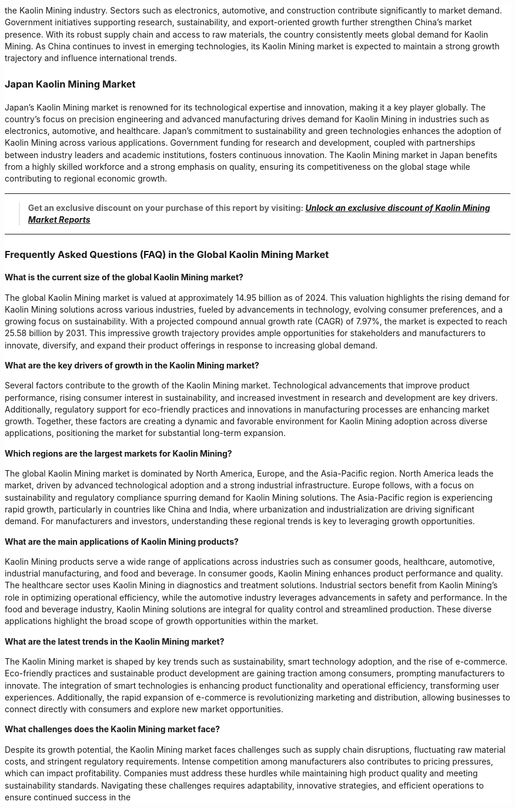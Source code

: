 the Kaolin Mining industry. Sectors such as electronics, automotive, and construction contribute significantly to market demand. Government initiatives supporting research, sustainability, and export-oriented growth further strengthen China&rsquo;s market presence. With its robust supply chain and access to raw materials, the country consistently meets global demand for Kaolin Mining. As China continues to invest in emerging technologies, its Kaolin Mining market is expected to maintain a strong growth trajectory and influence international trends.</p><h3>Japan Kaolin Mining Market</h3><p>Japan&rsquo;s Kaolin Mining market is renowned for its technological expertise and innovation, making it a key player globally. The country&rsquo;s focus on precision engineering and advanced manufacturing drives demand for Kaolin Mining in industries such as electronics, automotive, and healthcare. Japan&rsquo;s commitment to sustainability and green technologies enhances the adoption of Kaolin Mining across various applications. Government funding for research and development, coupled with partnerships between industry leaders and academic institutions, fosters continuous innovation. The Kaolin Mining market in Japan benefits from a highly skilled workforce and a strong emphasis on quality, ensuring its competitiveness on the global stage while contributing to regional economic growth.</p><hr /><blockquote><p><strong>Get an exclusive discount on your purchase of this report by visiting: <em><a href="://marketresearchpulse.com/ask-for-discount/53053?utm_source=Github&amp;utm_medium=091">Unlock an exclusive discount of Kaolin Mining Market Reports</a></em>&nbsp;</strong></p></blockquote><hr /><h3>Frequently Asked Questions (FAQ) in the Global Kaolin Mining Market</h3><p><strong>What is the current size of the global Kaolin Mining market?</strong></p><p>The global Kaolin Mining market is valued at approximately 14.95 billion as of 2024. This valuation highlights the rising demand for Kaolin Mining solutions across various industries, fueled by advancements in technology, evolving consumer preferences, and a growing focus on sustainability. With a projected compound annual growth rate (CAGR) of 7.97%, the market is expected to reach 25.58 billion by 2031. This impressive growth trajectory provides ample opportunities for stakeholders and manufacturers to innovate, diversify, and expand their product offerings in response to increasing global demand.</p><p><strong>What are the key drivers of growth in the Kaolin Mining market?</strong></p><p>Several factors contribute to the growth of the Kaolin Mining market. Technological advancements that improve product performance, rising consumer interest in sustainability, and increased investment in research and development are key drivers. Additionally, regulatory support for eco-friendly practices and innovations in manufacturing processes are enhancing market growth. Together, these factors are creating a dynamic and favorable environment for Kaolin Mining adoption across diverse applications, positioning the market for substantial long-term expansion.</p><p><strong>Which regions are the largest markets for Kaolin Mining?</strong></p><p>The global Kaolin Mining market is dominated by North America, Europe, and the Asia-Pacific region. North America leads the market, driven by advanced technological adoption and a strong industrial infrastructure. Europe follows, with a focus on sustainability and regulatory compliance spurring demand for Kaolin Mining solutions. The Asia-Pacific region is experiencing rapid growth, particularly in countries like China and India, where urbanization and industrialization are driving significant demand. For manufacturers and investors, understanding these regional trends is key to leveraging growth opportunities.</p><p><strong>What are the main applications of Kaolin Mining products?</strong></p><p>Kaolin Mining products serve a wide range of applications across industries such as consumer goods, healthcare, automotive, industrial manufacturing, and food and beverage. In consumer goods, Kaolin Mining enhances product performance and quality. The healthcare sector uses Kaolin Mining in diagnostics and treatment solutions. Industrial sectors benefit from Kaolin Mining&rsquo;s role in optimizing operational efficiency, while the automotive industry leverages advancements in safety and performance. In the food and beverage industry, Kaolin Mining solutions are integral for quality control and streamlined production. These diverse applications highlight the broad scope of growth opportunities within the market.</p><p><strong>What are the latest trends in the Kaolin Mining market?</strong></p><p>The Kaolin Mining market is shaped by key trends such as sustainability, smart technology adoption, and the rise of e-commerce. Eco-friendly practices and sustainable product development are gaining traction among consumers, prompting manufacturers to innovate. The integration of smart technologies is enhancing product functionality and operational efficiency, transforming user experiences. Additionally, the rapid expansion of e-commerce is revolutionizing marketing and distribution, allowing businesses to connect directly with consumers and explore new market opportunities.</p><p><strong>What challenges does the Kaolin Mining market face?</strong></p><p>Despite its growth potential, the Kaolin Mining market faces challenges such as supply chain disruptions, fluctuating raw material costs, and stringent regulatory requirements. Intense competition among manufacturers also contributes to pricing pressures, which can impact profitability. Companies must address these hurdles while maintaining high product quality and meeting sustainability standards. Navigating these challenges requires adaptability, innovative strategies, and efficient operations to ensure continued success in the